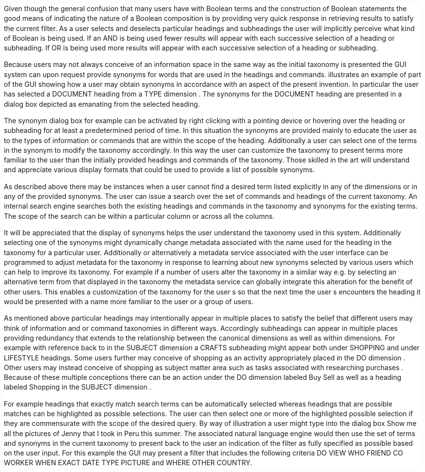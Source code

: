 Given though the general confusion that many users have with Boolean terms and the construction of Boolean statements the good means of indicating the nature of a Boolean composition is by providing very quick response in retrieving results to satisfy the current filter. As a user selects and deselects particular headings and subheadings the user will implicitly perceive what kind of Boolean is being used. If an AND is being used fewer results will appear with each successive selection of a heading or subheading. If OR is being used more results will appear with each successive selection of a heading or subheading.

Because users may not always conceive of an information space in the same way as the initial taxonomy is presented the GUI system can upon request provide synonyms for words that are used in the headings and commands. illustrates an example of part of the GUI showing how a user may obtain synonyms in accordance with an aspect of the present invention. In particular the user has selected a DOCUMENT heading from a TYPE dimension . The synonyms for the DOCUMENT heading are presented in a dialog box depicted as emanating from the selected heading.

The synonym dialog box for example can be activated by right clicking with a pointing device or hovering over the heading or subheading for at least a predetermined period of time. In this situation the synonyms are provided mainly to educate the user as to the types of information or commands that are within the scope of the heading. Additionally a user can select one of the terms in the synonym to modify the taxonomy accordingly. In this way the user can customize the taxonomy to present terms more familiar to the user than the initially provided headings and commands of the taxonomy. Those skilled in the art will understand and appreciate various display formats that could be used to provide a list of possible synonyms.

As described above there may be instances when a user cannot find a desired term listed explicitly in any of the dimensions or in any of the provided synonyms. The user can issue a search over the set of commands and headings of the current taxonomy. An internal search engine searches both the existing headings and commands in the taxonomy and synonyms for the existing terms. The scope of the search can be within a particular column or across all the columns.

It will be appreciated that the display of synonyms helps the user understand the taxonomy used in this system. Additionally selecting one of the synonyms might dynamically change metadata associated with the name used for the heading in the taxonomy for a particular user. Additionally or alternatively a metadata service associated with the user interface can be programmed to adjust metadata for the taxonomy in response to learning about new synonyms selected by various users which can help to improve its taxonomy. For example if a number of users alter the taxonomy in a similar way e.g. by selecting an alternative term from that displayed in the taxonomy the metadata service can globally integrate this alteration for the benefit of other users. This enables a customization of the taxonomy for the user s so that the next time the user s encounters the heading it would be presented with a name more familiar to the user or a group of users.

As mentioned above particular headings may intentionally appear in multiple places to satisfy the belief that different users may think of information and or command taxonomies in different ways. Accordingly subheadings can appear in multiple places providing redundancy that extends to the relationship between the canonical dimensions as well as within dimensions. For example with reference back to in the SUBJECT dimension a CRAFTS subheading might appear both under SHOPPING and under LIFESTYLE headings. Some users further may conceive of shopping as an activity appropriately placed in the DO dimension . Other users may instead conceive of shopping as subject matter area such as tasks associated with researching purchases . Because of these multiple conceptions there can be an action under the DO dimension labeled Buy Sell as well as a heading labeled Shopping in the SUBJECT dimension .

For example headings that exactly match search terms can be automatically selected whereas headings that are possible matches can be highlighted as possible selections. The user can then select one or more of the highlighted possible selection if they are commensurate with the scope of the desired query. By way of illustration a user might type into the dialog box Show me all the pictures of Jenny that I took in Peru this summer. The associated natural language engine would then use the set of terms and synonyms in the current taxonomy to present back to the user an indication of the filter as fully specified as possible based on the user input. For this example the GUI may present a filter that includes the following criteria DO VIEW WHO FRIEND CO WORKER WHEN EXACT DATE TYPE PICTURE and WHERE OTHER COUNTRY. 
